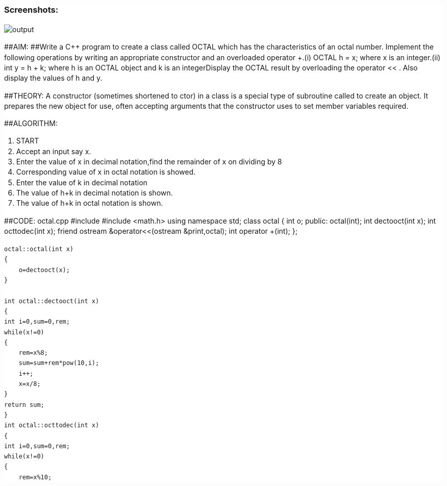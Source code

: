 
### Screenshots:


![output](date.png)



<DIV style='page-break-after:always'></DIV>##AIM:
##Write a C++ program to create a class called OCTAL which has the characteristics of an octal number. Implement the following operations by writing an appropriate constructor and an overloaded operator +.(i) OCTAL h = x; where x is an integer.(ii) int y = h + k; where h is an OCTAL object and k is an integerDisplay the OCTAL result by overloading the operator << . Also display the values of h and y. 

##THEORY: 
  A constructor (sometimes shortened to ctor) in a class is a special type of subroutine called to create an object. It prepares the new object for use, often accepting arguments that the constructor uses to set member variables required.

##ALGORITHM:

1. START
2. Accept an input say x.
3. Enter the value of x in decimal notation,find the remainder of x on dividing by 8 
4. Corresponding value of x in octal notation is showed.
5. Enter the value of k in decimal notation
6. The value of h+k in decimal notation is shown.
7. The value of h+k in octal notation is shown.

##CODE: octal.cpp
    #include <iostream>
    #include <math.h>
    using namespace std;
    class octal
    {
    int o;
    public:
        octal(int);
        int dectooct(int x);
        int octtodec(int x);
        friend ostream &operator<<(ostream &print,octal);
        int operator +(int);
    };

    octal::octal(int x)
    {
        o=dectooct(x);
    }

    int octal::dectooct(int x)
    {
    int i=0,sum=0,rem;
    while(x!=0)
    {
        rem=x%8;
        sum=sum+rem*pow(10,i);
        i++;
        x=x/8;
    }
    return sum;
    }
    int octal::octtodec(int x)
    {
    int i=0,sum=0,rem;
    while(x!=0)
    {
        rem=x%10;
